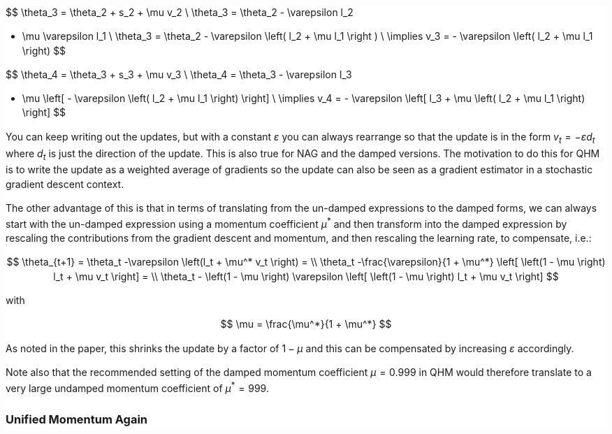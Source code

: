 $$
\theta_3 = \theta_2 + s_2 + \mu v_2 \\
\theta_3 = 
\theta_2 - \varepsilon l_2
- \mu \varepsilon l_1 \\
\theta_3 =
\theta_2 - \varepsilon \left( l_2 + \mu l_1 \right ) \\
\implies v_3 = - \varepsilon \left( l_2 + \mu l_1 \right)
$$

$$
\theta_4 = \theta_3 + s_3 + \mu v_3
\\
\theta_4 = \theta_3 - \varepsilon l_3
- \mu \left[ - \varepsilon \left( l_2 + \mu l_1 \right) \right]
\\
\implies v_4 = - \varepsilon \left[ l_3 + \mu \left( l_2 + \mu l_1 \right) \right]
$$

You can keep writing out the updates, but with a constant $\varepsilon$
you can always rearrange so that the update is in the form
$v_t = -\varepsilon d_t$ where $d_t$ is just the direction of the
update. This is also true for NAG and the damped versions. The
motivation to do this for QHM is to write the update as a weighted
average of gradients so the update can also be seen as a gradient
estimator in a stochastic gradient descent context.

The other advantage of this is that in terms of translating from the
un-damped expressions to the damped forms, we can always start with the
un-damped expression using a momentum coefficient $\mu^*$ and then
transform into the damped expression by rescaling the contributions from
the gradient descent and momentum, and then rescaling the learning rate,
to compensate, i.e.:

$$
\theta_{t+1} = \theta_t -\varepsilon \left(l_t + \mu^* v_t \right) = \\
\theta_t -\frac{\varepsilon}{1 + \mu^*} \left[ \left(1 - \mu \right) l_t + \mu v_t \right] = \\
\theta_t - \left(1 - \mu \right) \varepsilon \left[ \left(1 - \mu \right) l_t + \mu v_t \right]
$$

with

$$
\mu = \frac{\mu^*}{1 + \mu^*}
$$

As noted in the paper, this shrinks the update by a factor of $1 - \mu$
and this can be compensated by increasing $\varepsilon$ accordingly.

Note also that the recommended setting of the damped momentum
coefficient $\mu = 0.999$ in QHM would therefore translate to a very
large undamped momentum coefficient of $\mu^* = 999$.

### Unified Momentum Again
